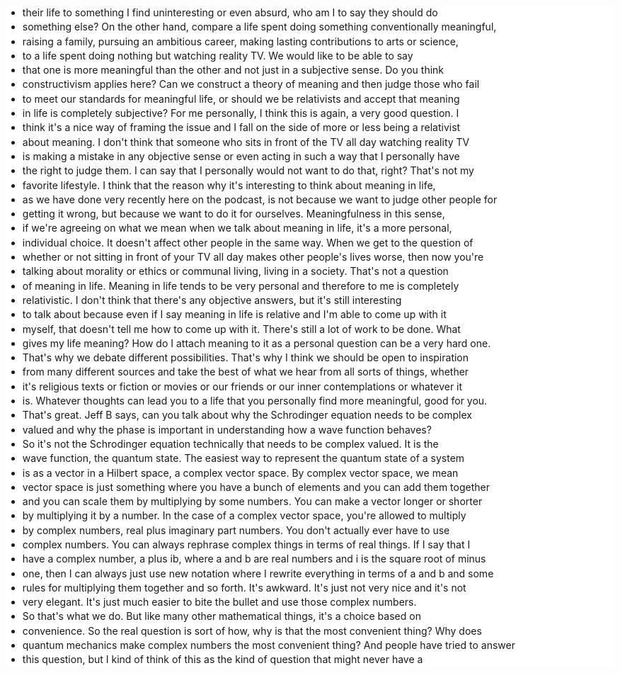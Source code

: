 *  their life to something I find uninteresting or even absurd, who am I to say they should do
*  something else? On the other hand, compare a life spent doing something conventionally meaningful,
*  raising a family, pursuing an ambitious career, making lasting contributions to arts or science,
*  to a life spent doing nothing but watching reality TV. We would like to be able to say
*  that one is more meaningful than the other and not just in a subjective sense. Do you think
*  constructivism applies here? Can we construct a theory of meaning and then judge those who fail
*  to meet our standards for meaningful life, or should we be relativists and accept that meaning
*  in life is completely subjective? For me personally, I think this is again, a very good question. I
*  think it's a nice way of framing the issue and I fall on the side of more or less being a relativist
*  about meaning. I don't think that someone who sits in front of the TV all day watching reality TV
*  is making a mistake in any objective sense or even acting in such a way that I personally have
*  the right to judge them. I can say that I personally would not want to do that, right? That's not my
*  favorite lifestyle. I think that the reason why it's interesting to think about meaning in life,
*  as we have done very recently here on the podcast, is not because we want to judge other people for
*  getting it wrong, but because we want to do it for ourselves. Meaningfulness in this sense,
*  if we're agreeing on what we mean when we talk about meaning in life, it's a more personal,
*  individual choice. It doesn't affect other people in the same way. When we get to the question of
*  whether or not sitting in front of your TV all day makes other people's lives worse, then now you're
*  talking about morality or ethics or communal living, living in a society. That's not a question
*  of meaning in life. Meaning in life tends to be very personal and therefore to me is completely
*  relativistic. I don't think that there's any objective answers, but it's still interesting
*  to talk about because even if I say meaning in life is relative and I'm able to come up with it
*  myself, that doesn't tell me how to come up with it. There's still a lot of work to be done. What
*  gives my life meaning? How do I attach meaning to it as a personal question can be a very hard one.
*  That's why we debate different possibilities. That's why I think we should be open to inspiration
*  from many different sources and take the best of what we hear from all sorts of things, whether
*  it's religious texts or fiction or movies or our friends or our inner contemplations or whatever it
*  is. Whatever thoughts can lead you to a life that you personally find more meaningful, good for you.
*  That's great. Jeff B says, can you talk about why the Schrodinger equation needs to be complex
*  valued and why the phase is important in understanding how a wave function behaves?
*  So it's not the Schrodinger equation technically that needs to be complex valued. It is the
*  wave function, the quantum state. The easiest way to represent the quantum state of a system
*  is as a vector in a Hilbert space, a complex vector space. By complex vector space, we mean
*  vector space is just something where you have a bunch of elements and you can add them together
*  and you can scale them by multiplying by some numbers. You can make a vector longer or shorter
*  by multiplying it by a number. In the case of a complex vector space, you're allowed to multiply
*  by complex numbers, real plus imaginary part numbers. You don't actually ever have to use
*  complex numbers. You can always rephrase complex things in terms of real things. If I say that I
*  have a complex number, a plus ib, where a and b are real numbers and i is the square root of minus
*  one, then I can always just use new notation where I rewrite everything in terms of a and b and some
*  rules for multiplying them together and so forth. It's awkward. It's just not very nice and it's not
*  very elegant. It's just much easier to bite the bullet and use those complex numbers.
*  So that's what we do. But like many other mathematical things, it's a choice based on
*  convenience. So the real question is sort of how, why is that the most convenient thing? Why does
*  quantum mechanics make complex numbers the most convenient thing? And people have tried to answer
*  this question, but I kind of think of this as the kind of question that might never have a
